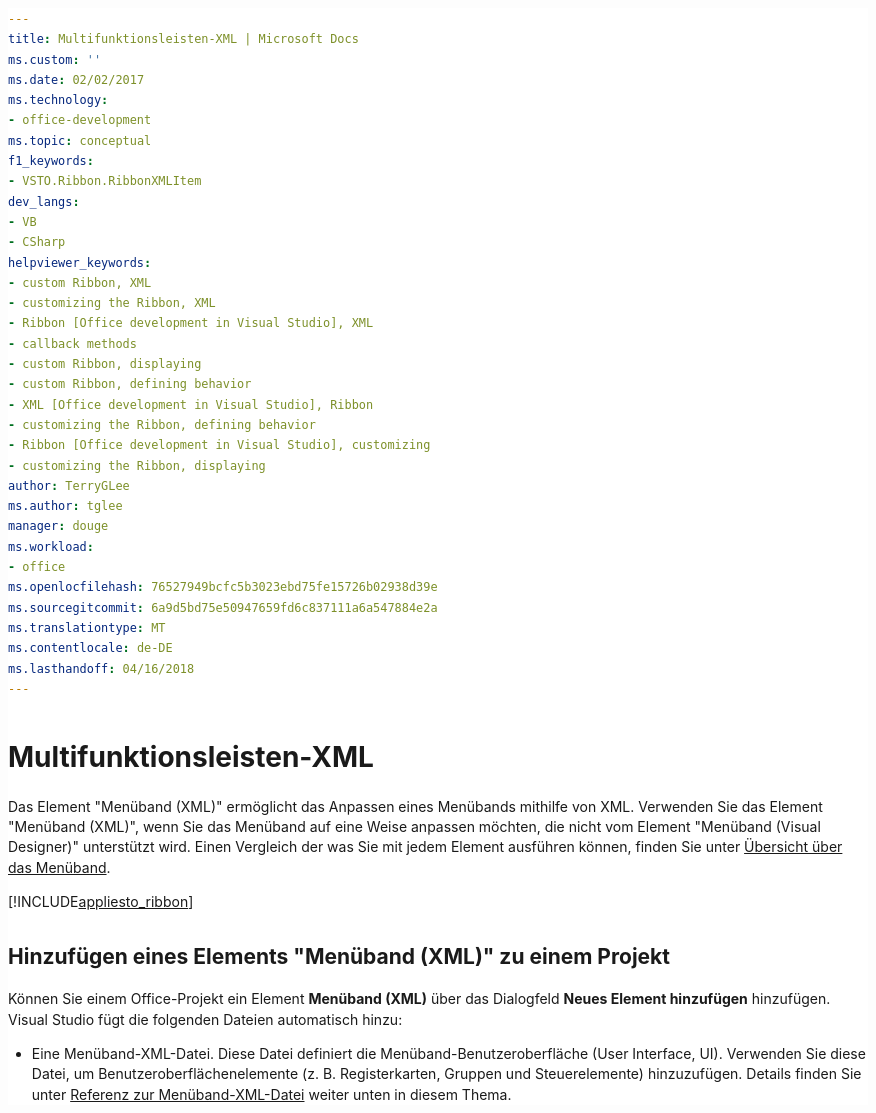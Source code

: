 ```yaml
---
title: Multifunktionsleisten-XML | Microsoft Docs
ms.custom: ''
ms.date: 02/02/2017
ms.technology:
- office-development
ms.topic: conceptual
f1_keywords:
- VSTO.Ribbon.RibbonXMLItem
dev_langs:
- VB
- CSharp
helpviewer_keywords:
- custom Ribbon, XML
- customizing the Ribbon, XML
- Ribbon [Office development in Visual Studio], XML
- callback methods
- custom Ribbon, displaying
- custom Ribbon, defining behavior
- XML [Office development in Visual Studio], Ribbon
- customizing the Ribbon, defining behavior
- Ribbon [Office development in Visual Studio], customizing
- customizing the Ribbon, displaying
author: TerryGLee
ms.author: tglee
manager: douge
ms.workload:
- office
ms.openlocfilehash: 76527949bcfc5b3023ebd75fe15726b02938d39e
ms.sourcegitcommit: 6a9d5bd75e50947659fd6c837111a6a547884e2a
ms.translationtype: MT
ms.contentlocale: de-DE
ms.lasthandoff: 04/16/2018
---
```

# <a name="ribbon-xml"></a>Multifunktionsleisten-XML
  Das Element "Menüband (XML)" ermöglicht das Anpassen eines Menübands mithilfe von XML. Verwenden Sie das Element "Menüband (XML)", wenn Sie das Menüband auf eine Weise anpassen möchten, die nicht vom Element "Menüband (Visual Designer)" unterstützt wird. Einen Vergleich der was Sie mit jedem Element ausführen können, finden Sie unter [Übersicht über das Menüband](../vsto/ribbon-overview.md).  
  
 [!INCLUDE[appliesto_ribbon](../vsto/includes/appliesto-ribbon-md.md)]  
  
## <a name="adding-a-ribbon-xml-item-to-a-project"></a>Hinzufügen eines Elements "Menüband (XML)" zu einem Projekt  
 Können Sie einem Office-Projekt ein Element **Menüband (XML)** über das Dialogfeld **Neues Element hinzufügen** hinzufügen. Visual Studio fügt die folgenden Dateien automatisch hinzu:  
  
-   Eine Menüband-XML-Datei. Diese Datei definiert die Menüband-Benutzeroberfläche (User Interface, UI). Verwenden Sie diese Datei, um Benutzeroberflächenelemente (z. B. Registerkarten, Gruppen und Steuerelemente) hinzuzufügen. Details finden Sie unter [Referenz zur Menüband-XML-Datei](#RibbonDescriptorFile) weiter unten in diesem Thema.  
  
